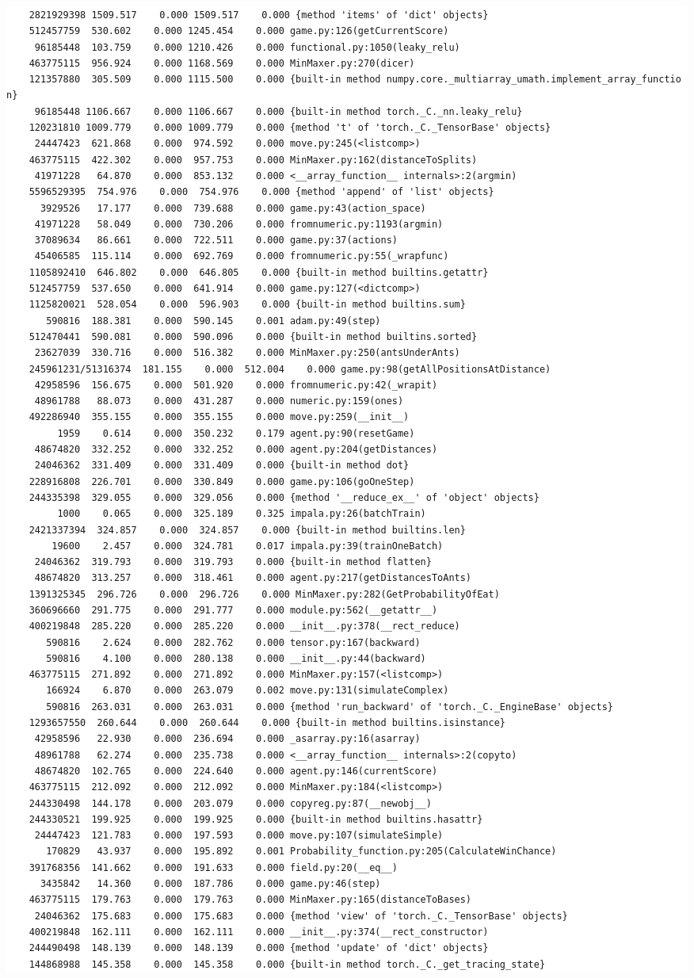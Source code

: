         2821929398 1509.517    0.000 1509.517    0.000 {method 'items' of 'dict' objects}
        512457759  530.602    0.000 1245.454    0.000 game.py:126(getCurrentScore)
         96185448  103.759    0.000 1210.426    0.000 functional.py:1050(leaky_relu)
        463775115  956.924    0.000 1168.569    0.000 MinMaxer.py:270(dicer)
        121357880  305.509    0.000 1115.500    0.000 {built-in method numpy.core._multiarray_umath.implement_array_function}
         96185448 1106.667    0.000 1106.667    0.000 {built-in method torch._C._nn.leaky_relu}
        120231810 1009.779    0.000 1009.779    0.000 {method 't' of 'torch._C._TensorBase' objects}
         24447423  621.868    0.000  974.592    0.000 move.py:245(<listcomp>)
        463775115  422.302    0.000  957.753    0.000 MinMaxer.py:162(distanceToSplits)
         41971228   64.870    0.000  853.132    0.000 <__array_function__ internals>:2(argmin)
        5596529395  754.976    0.000  754.976    0.000 {method 'append' of 'list' objects}
          3929526   17.177    0.000  739.688    0.000 game.py:43(action_space)
         41971228   58.049    0.000  730.206    0.000 fromnumeric.py:1193(argmin)
         37089634   86.661    0.000  722.511    0.000 game.py:37(actions)
         45406585  115.114    0.000  692.769    0.000 fromnumeric.py:55(_wrapfunc)
        1105892410  646.802    0.000  646.805    0.000 {built-in method builtins.getattr}
        512457759  537.650    0.000  641.914    0.000 game.py:127(<dictcomp>)
        1125820021  528.054    0.000  596.903    0.000 {built-in method builtins.sum}
           590816  188.381    0.000  590.145    0.001 adam.py:49(step)
        512470441  590.081    0.000  590.096    0.000 {built-in method builtins.sorted}
         23627039  330.716    0.000  516.382    0.000 MinMaxer.py:250(antsUnderAnts)
        245961231/51316374  181.155    0.000  512.004    0.000 game.py:98(getAllPositionsAtDistance)
         42958596  156.675    0.000  501.920    0.000 fromnumeric.py:42(_wrapit)
         48961788   88.073    0.000  431.287    0.000 numeric.py:159(ones)
        492286940  355.155    0.000  355.155    0.000 move.py:259(__init__)
             1959    0.614    0.000  350.232    0.179 agent.py:90(resetGame)
         48674820  332.252    0.000  332.252    0.000 agent.py:204(getDistances)
         24046362  331.409    0.000  331.409    0.000 {built-in method dot}
        228916808  226.701    0.000  330.849    0.000 game.py:106(goOneStep)
        244335398  329.055    0.000  329.056    0.000 {method '__reduce_ex__' of 'object' objects}
             1000    0.065    0.000  325.189    0.325 impala.py:26(batchTrain)
        2421337394  324.857    0.000  324.857    0.000 {built-in method builtins.len}
            19600    2.457    0.000  324.781    0.017 impala.py:39(trainOneBatch)
         24046362  319.793    0.000  319.793    0.000 {built-in method flatten}
         48674820  313.257    0.000  318.461    0.000 agent.py:217(getDistancesToAnts)
        1391325345  296.726    0.000  296.726    0.000 MinMaxer.py:282(GetProbabilityOfEat)
        360696660  291.775    0.000  291.777    0.000 module.py:562(__getattr__)
        400219848  285.220    0.000  285.220    0.000 __init__.py:378(__rect_reduce)
           590816    2.624    0.000  282.762    0.000 tensor.py:167(backward)
           590816    4.100    0.000  280.138    0.000 __init__.py:44(backward)
        463775115  271.892    0.000  271.892    0.000 MinMaxer.py:157(<listcomp>)
           166924    6.870    0.000  263.079    0.002 move.py:131(simulateComplex)
           590816  263.031    0.000  263.031    0.000 {method 'run_backward' of 'torch._C._EngineBase' objects}
        1293657550  260.644    0.000  260.644    0.000 {built-in method builtins.isinstance}
         42958596   22.930    0.000  236.694    0.000 _asarray.py:16(asarray)
         48961788   62.274    0.000  235.738    0.000 <__array_function__ internals>:2(copyto)
         48674820  102.765    0.000  224.640    0.000 agent.py:146(currentScore)
        463775115  212.092    0.000  212.092    0.000 MinMaxer.py:184(<listcomp>)
        244330498  144.178    0.000  203.079    0.000 copyreg.py:87(__newobj__)
        244330521  199.925    0.000  199.925    0.000 {built-in method builtins.hasattr}
         24447423  121.783    0.000  197.593    0.000 move.py:107(simulateSimple)
           170829   43.937    0.000  195.892    0.001 Probability_function.py:205(CalculateWinChance)
        391768356  141.662    0.000  191.633    0.000 field.py:20(__eq__)
          3435842   14.360    0.000  187.786    0.000 game.py:46(step)
        463775115  179.763    0.000  179.763    0.000 MinMaxer.py:165(distanceToBases)
         24046362  175.683    0.000  175.683    0.000 {method 'view' of 'torch._C._TensorBase' objects}
        400219848  162.111    0.000  162.111    0.000 __init__.py:374(__rect_constructor)
        244490498  148.139    0.000  148.139    0.000 {method 'update' of 'dict' objects}
        144868988  145.358    0.000  145.358    0.000 {built-in method torch._C._get_tracing_state}
